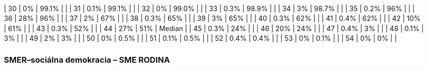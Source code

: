 | 30 | 0% | 99.1% |  |
| 31 | 0.1% | 99.1% |  |
| 32 | 0% | 99.0% |  |
| 33 | 0.3% | 98.9% |  |
| 34 | 3% | 98.7% |  |
| 35 | 0.2% | 96% |  |
| 36 | 28% | 96% |  |
| 37 | 2% | 67% |  |
| 38 | 0.3% | 65% |  |
| 39 | 3% | 65% |  |
| 40 | 0.3% | 62% |  |
| 41 | 0.4% | 62% |  |
| 42 | 10% | 61% |  |
| 43 | 0.3% | 52% |  |
| 44 | 27% | 51% | Median |
| 45 | 0.3% | 24% |  |
| 46 | 20% | 24% |  |
| 47 | 0.4% | 3% |  |
| 48 | 0.1% | 3% |  |
| 49 | 2% | 3% |  |
| 50 | 0% | 0.5% |  |
| 51 | 0.1% | 0.5% |  |
| 52 | 0.4% | 0.4% |  |
| 53 | 0% | 0.1% |  |
| 54 | 0% | 0% |  |

### SMER–sociálna demokracia – SME RODINA
